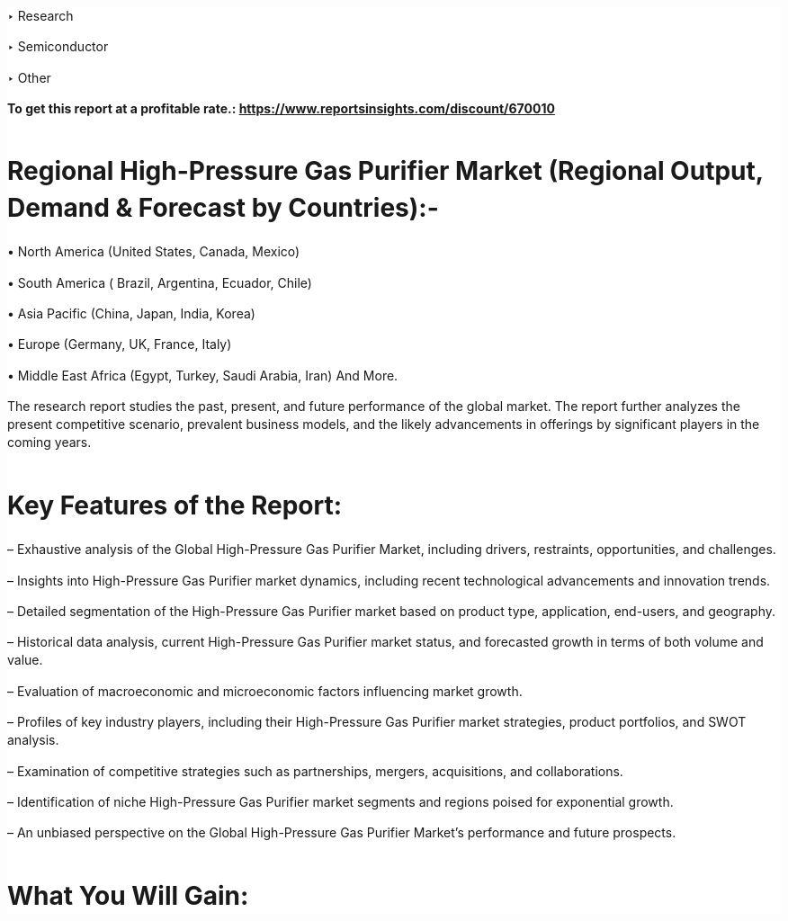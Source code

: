 ‣ Research

‣ Semiconductor

‣ Other

<strong>To get this report at a profitable rate.: <a href=https://www.reportsinsights.com/discount/670010>https://www.reportsinsights.com/discount/670010</a></strong>

# <strong>Regional High-Pressure Gas Purifier Market (Regional Output, Demand &amp; Forecast by Countries):-</strong>

• North America (United States, Canada, Mexico)

• South America ( Brazil, Argentina, Ecuador, Chile)

• Asia Pacific (China, Japan, India, Korea)

• Europe (Germany, UK, France, Italy)

• Middle East Africa (Egypt, Turkey, Saudi Arabia, Iran) And More.

The research report studies the past, present, and future performance of the global market. The report further analyzes the present competitive scenario, prevalent business models, and the likely advancements in offerings by significant players in the coming years.

# <strong>Key Features of the Report:</strong>

– Exhaustive analysis of the Global High-Pressure Gas Purifier Market, including drivers, restraints, opportunities, and challenges.

– Insights into High-Pressure Gas Purifier market dynamics, including recent technological advancements and innovation trends.

– Detailed segmentation of the High-Pressure Gas Purifier market based on product type, application, end-users, and geography.

– Historical data analysis, current High-Pressure Gas Purifier market status, and forecasted growth in terms of both volume and value.

– Evaluation of macroeconomic and microeconomic factors influencing market growth.

– Profiles of key industry players, including their High-Pressure Gas Purifier market strategies, product portfolios, and SWOT analysis.

– Examination of competitive strategies such as partnerships, mergers, acquisitions, and collaborations.

– Identification of niche High-Pressure Gas Purifier market segments and regions poised for exponential growth.

– An unbiased perspective on the Global High-Pressure Gas Purifier Market’s performance and future prospects.

# <strong>What You Will Gain:</strong>
